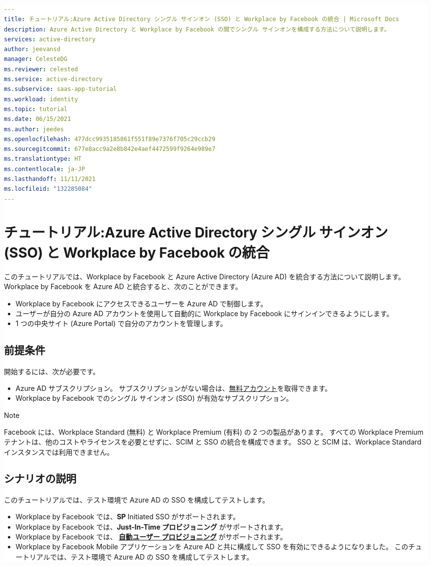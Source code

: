 ```yaml
---
title: チュートリアル:Azure Active Directory シングル サインオン (SSO) と Workplace by Facebook の統合 | Microsoft Docs
description: Azure Active Directory と Workplace by Facebook の間でシングル サインオンを構成する方法について説明します。
services: active-directory
author: jeevansd
manager: CelesteDG
ms.reviewer: celested
ms.service: active-directory
ms.subservice: saas-app-tutorial
ms.workload: identity
ms.topic: tutorial
ms.date: 06/15/2021
ms.author: jeedes
ms.openlocfilehash: 477dcc9935185861f551f89e7376f705c29ccb29
ms.sourcegitcommit: 677e8acc9a2e8b842e4aef4472599f9264e989e7
ms.translationtype: HT
ms.contentlocale: ja-JP
ms.lasthandoff: 11/11/2021
ms.locfileid: "132285084"
---
```

# <a name="tutorial-azure-active-directory-single-sign-on-sso-integration-with-workplace-by-facebook"></a>チュートリアル:Azure Active Directory シングル サインオン (SSO) と Workplace by Facebook の統合

このチュートリアルでは、Workplace by Facebook と Azure Active Directory (Azure AD) を統合する方法について説明します。 Workplace by Facebook を Azure AD と統合すると、次のことができます。

* Workplace by Facebook にアクセスできるユーザーを Azure AD で制御します。
* ユーザーが自分の Azure AD アカウントを使用して自動的に Workplace by Facebook にサインインできるようにします。
* 1 つの中央サイト (Azure Portal) で自分のアカウントを管理します。


## <a name="prerequisites"></a>前提条件

開始するには、次が必要です。

* Azure AD サブスクリプション。 サブスクリプションがない場合は、[無料アカウント](https://azure.microsoft.com/free/)を取得できます。
* Workplace by Facebook でのシングル サインオン (SSO) が有効なサブスクリプション。

> [!NOTE]
> Facebook には、Workplace Standard (無料) と Workplace Premium (有料) の 2 つの製品があります。 すべての Workplace Premium テナントは、他のコストやライセンスを必要とせずに、SCIM と SSO の統合を構成できます。 SSO と SCIM は、Workplace Standard インスタンスでは利用できません。

## <a name="scenario-description"></a>シナリオの説明

このチュートリアルでは、テスト環境で Azure AD の SSO を構成してテストします。

* Workplace by Facebook では、**SP** Initiated SSO がサポートされます。
* Workplace by Facebook では、**Just-In-Time プロビジョニング** がサポートされます。
* Workplace by Facebook では、 **[自動ユーザー プロビジョニング](workplace-by-facebook-provisioning-tutorial.md)** がサポートされます。
* Workplace by Facebook Mobile アプリケーションを Azure AD と共に構成して SSO を有効にできるようになりました。 このチュートリアルでは、テスト環境で Azure AD の SSO を構成してテストします。
